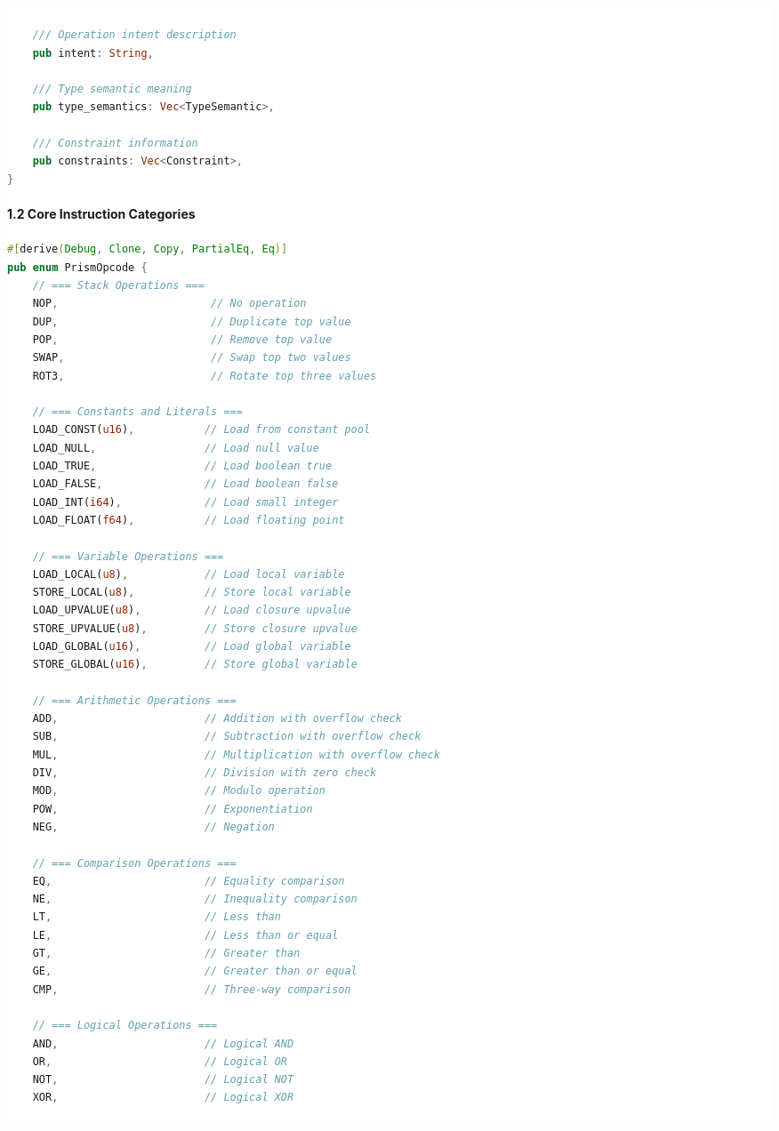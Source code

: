 ```rust
    
    /// Operation intent description
    pub intent: String,
    
    /// Type semantic meaning
    pub type_semantics: Vec<TypeSemantic>,
    
    /// Constraint information
    pub constraints: Vec<Constraint>,
}
```

#### 1.2 Core Instruction Categories

```rust
#[derive(Debug, Clone, Copy, PartialEq, Eq)]
pub enum PrismOpcode {
    // === Stack Operations ===
    NOP,                        // No operation
    DUP,                        // Duplicate top value
    POP,                        // Remove top value
    SWAP,                       // Swap top two values
    ROT3,                       // Rotate top three values
    
    // === Constants and Literals ===
    LOAD_CONST(u16),           // Load from constant pool
    LOAD_NULL,                 // Load null value
    LOAD_TRUE,                 // Load boolean true
    LOAD_FALSE,                // Load boolean false
    LOAD_INT(i64),             // Load small integer
    LOAD_FLOAT(f64),           // Load floating point
    
    // === Variable Operations ===
    LOAD_LOCAL(u8),            // Load local variable
    STORE_LOCAL(u8),           // Store local variable
    LOAD_UPVALUE(u8),          // Load closure upvalue
    STORE_UPVALUE(u8),         // Store closure upvalue
    LOAD_GLOBAL(u16),          // Load global variable
    STORE_GLOBAL(u16),         // Store global variable
    
    // === Arithmetic Operations ===
    ADD,                       // Addition with overflow check
    SUB,                       // Subtraction with overflow check
    MUL,                       // Multiplication with overflow check
    DIV,                       // Division with zero check
    MOD,                       // Modulo operation
    POW,                       // Exponentiation
    NEG,                       // Negation
    
    // === Comparison Operations ===
    EQ,                        // Equality comparison
    NE,                        // Inequality comparison
    LT,                        // Less than
    LE,                        // Less than or equal
    GT,                        // Greater than
    GE,                        // Greater than or equal
    CMP,                       // Three-way comparison
    
    // === Logical Operations ===
    AND,                       // Logical AND
    OR,                        // Logical OR
    NOT,                       // Logical NOT
    XOR,                       // Logical XOR
    
```